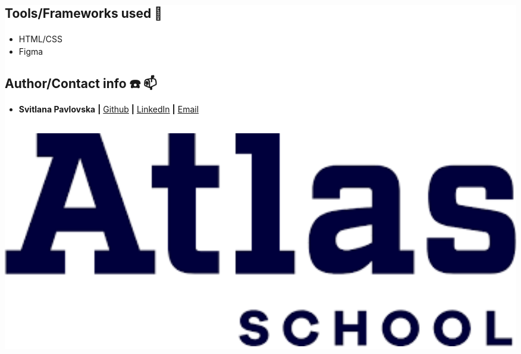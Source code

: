 ## Tools/Frameworks used 📖
- HTML/CSS
- Figma

## Author/Contact info :phone: :mailbox:

* **Svitlana Pavlovska** **|** [Github](https://github.com/SvitLanaPavl) **|** [LinkedIn](https://www.linkedin.com/in/svitlana-pavlovska-833b43184/) **|** [Email](mailto:lanapavlovska90@gmail.com)
##
<img src="images/atlas_school.png" alt="Coding School Atlas" style="width: 100%;">

